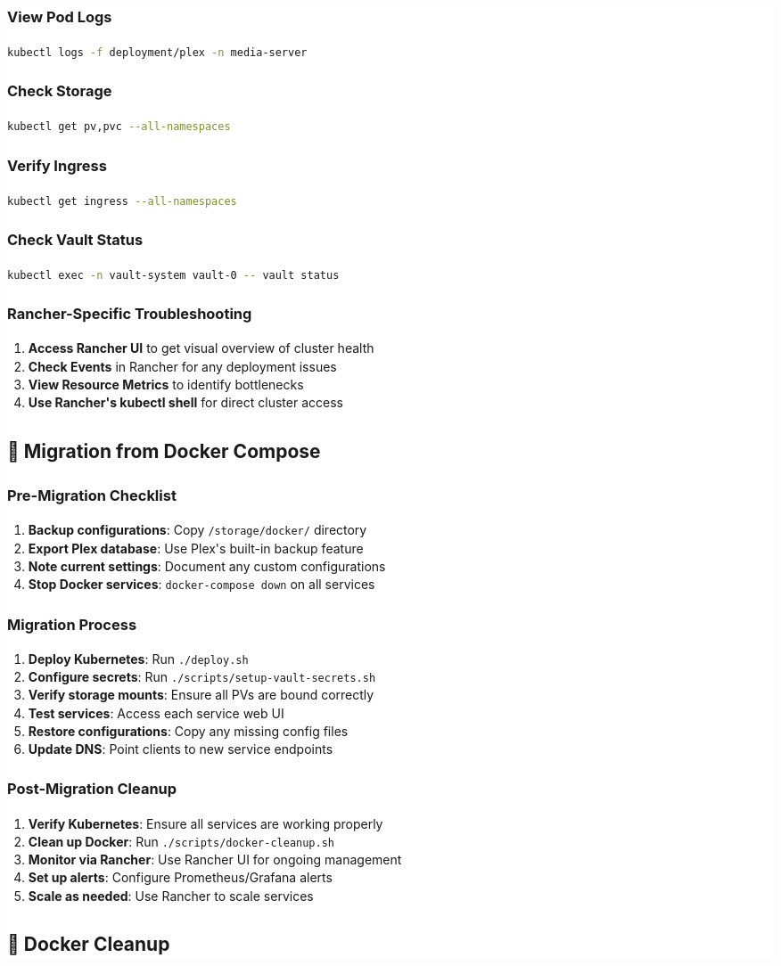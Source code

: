 ### View Pod Logs
```bash
kubectl logs -f deployment/plex -n media-server
```

### Check Storage
```bash
kubectl get pv,pvc --all-namespaces
```

### Verify Ingress
```bash
kubectl get ingress --all-namespaces
```

### Check Vault Status
```bash
kubectl exec -n vault-system vault-0 -- vault status
```

### Rancher-Specific Troubleshooting
1. **Access Rancher UI** to get visual overview of cluster health
2. **Check Events** in Rancher for any deployment issues
3. **View Resource Metrics** to identify bottlenecks
4. **Use Rancher's kubectl shell** for direct cluster access

## 🔄 Migration from Docker Compose

### Pre-Migration Checklist
1. **Backup configurations**: Copy `/storage/docker/` directory
2. **Export Plex database**: Use Plex's built-in backup feature
3. **Note current settings**: Document any custom configurations
4. **Stop Docker services**: `docker-compose down` on all services

### Migration Process
1. **Deploy Kubernetes**: Run `./deploy.sh`
2. **Configure secrets**: Run `./scripts/setup-vault-secrets.sh`
3. **Verify storage mounts**: Ensure all PVs are bound correctly
4. **Test services**: Access each service web UI
5. **Restore configurations**: Copy any missing config files
6. **Update DNS**: Point clients to new service endpoints

### Post-Migration Cleanup
1. **Verify Kubernetes**: Ensure all services are working properly
2. **Clean up Docker**: Run `./scripts/docker-cleanup.sh`
3. **Monitor via Rancher**: Use Rancher UI for ongoing management
4. **Set up alerts**: Configure Prometheus/Grafana alerts
5. **Scale as needed**: Use Rancher to scale services

## 🧹 Docker Cleanup
